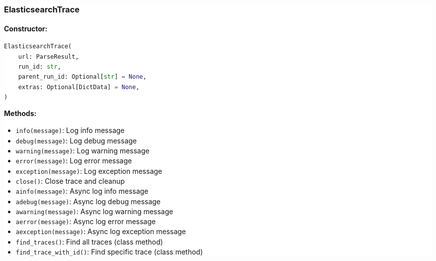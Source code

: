 ### ElasticsearchTrace

**Constructor:**
```python
ElasticsearchTrace(
    url: ParseResult,
    run_id: str,
    parent_run_id: Optional[str] = None,
    extras: Optional[DictData] = None,
)
```

**Methods:**
- `info(message)`: Log info message
- `debug(message)`: Log debug message
- `warning(message)`: Log warning message
- `error(message)`: Log error message
- `exception(message)`: Log exception message
- `close()`: Close trace and cleanup
- `ainfo(message)`: Async log info message
- `adebug(message)`: Async log debug message
- `awarning(message)`: Async log warning message
- `aerror(message)`: Async log error message
- `aexception(message)`: Async log exception message
- `find_traces()`: Find all traces (class method)
- `find_trace_with_id()`: Find specific trace (class method)
